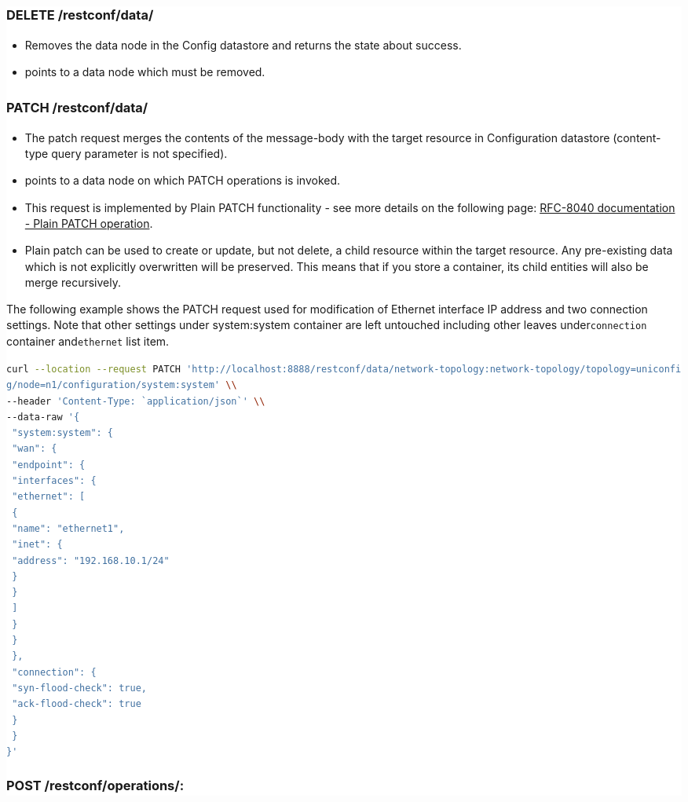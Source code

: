 ### DELETE /restconf/data/<identifier>

-   Removes the data node in the Config datastore and returns the state about success.

-   <identifier> points to a data node which must be removed.


### PATCH /restconf/data/<identifier>

-   The patch request merges the contents of the message-body with the target resource in Configuration datastore (content-type query parameter is not specified).

-   <identifier> points to a data node on which PATCH operations is invoked.

-   This request is implemented by Plain PATCH functionality - see more details on the following page: [RFC-8040 documentation - Plain PATCH operation](https://tools.ietf.org/html/rfc8040#section-4.6.1).

-   Plain patch can be used to create or update, but not delete, a child resource within the target resource. Any pre-existing data which is not explicitly overwritten will be preserved. This means that if you store a container, its child entities will also be merge recursively.


The following example shows the PATCH request used for modification of Ethernet interface IP address and two connection settings. Note that other settings under system:system container are left untouched including other leaves under`connection` container and`ethernet` list item.
```bash
curl --location --request PATCH 'http://localhost:8888/restconf/data/network-topology:network-topology/topology=uniconfig/node=n1/configuration/system:system' \\
--header 'Content-Type: `application/json`' \\
--data-raw '{
 "system:system": {
 "wan": {
 "endpoint": {
 "interfaces": {
 "ethernet": [
 {
 "name": "ethernet1",
 "inet": {
 "address": "192.168.10.1/24"
 }
 }
 ]
 }
 }
 },
 "connection": {
 "syn-flood-check": true,
 "ack-flood-check": true
 }
 }
}'
```

### POST /restconf/operations/<moduleName>:<rpcName>
